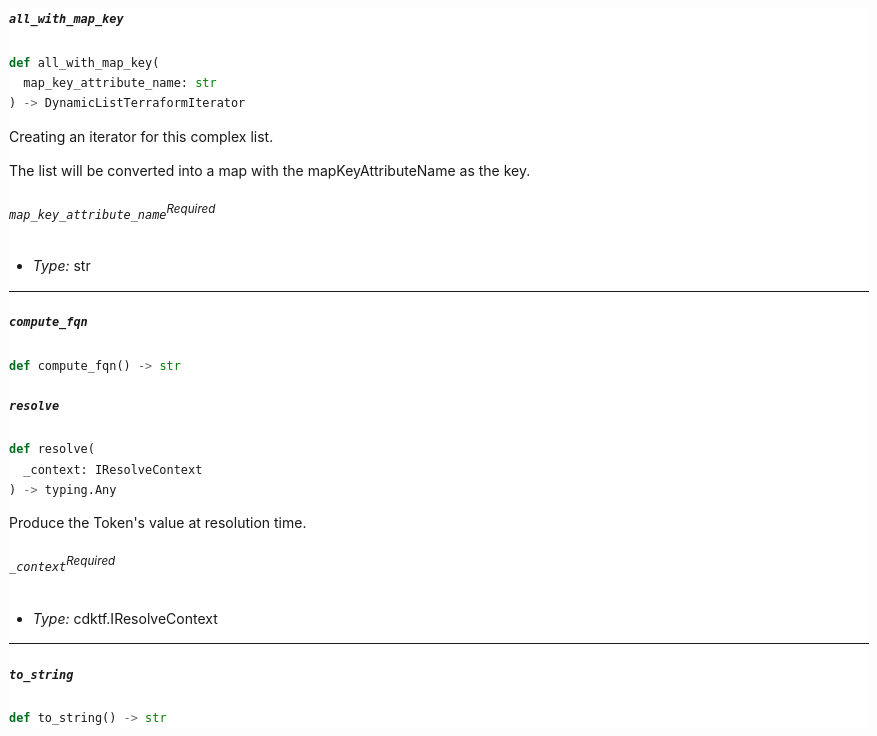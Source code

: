 
##### `all_with_map_key` <a name="all_with_map_key" id="@cdktf/provider-azurerm.dataAzurermEventgridSystemTopic.DataAzurermEventgridSystemTopicIdentityList.allWithMapKey"></a>

```python
def all_with_map_key(
  map_key_attribute_name: str
) -> DynamicListTerraformIterator
```

Creating an iterator for this complex list.

The list will be converted into a map with the mapKeyAttributeName as the key.

###### `map_key_attribute_name`<sup>Required</sup> <a name="map_key_attribute_name" id="@cdktf/provider-azurerm.dataAzurermEventgridSystemTopic.DataAzurermEventgridSystemTopicIdentityList.allWithMapKey.parameter.mapKeyAttributeName"></a>

- *Type:* str

---

##### `compute_fqn` <a name="compute_fqn" id="@cdktf/provider-azurerm.dataAzurermEventgridSystemTopic.DataAzurermEventgridSystemTopicIdentityList.computeFqn"></a>

```python
def compute_fqn() -> str
```

##### `resolve` <a name="resolve" id="@cdktf/provider-azurerm.dataAzurermEventgridSystemTopic.DataAzurermEventgridSystemTopicIdentityList.resolve"></a>

```python
def resolve(
  _context: IResolveContext
) -> typing.Any
```

Produce the Token's value at resolution time.

###### `_context`<sup>Required</sup> <a name="_context" id="@cdktf/provider-azurerm.dataAzurermEventgridSystemTopic.DataAzurermEventgridSystemTopicIdentityList.resolve.parameter._context"></a>

- *Type:* cdktf.IResolveContext

---

##### `to_string` <a name="to_string" id="@cdktf/provider-azurerm.dataAzurermEventgridSystemTopic.DataAzurermEventgridSystemTopicIdentityList.toString"></a>

```python
def to_string() -> str
```
